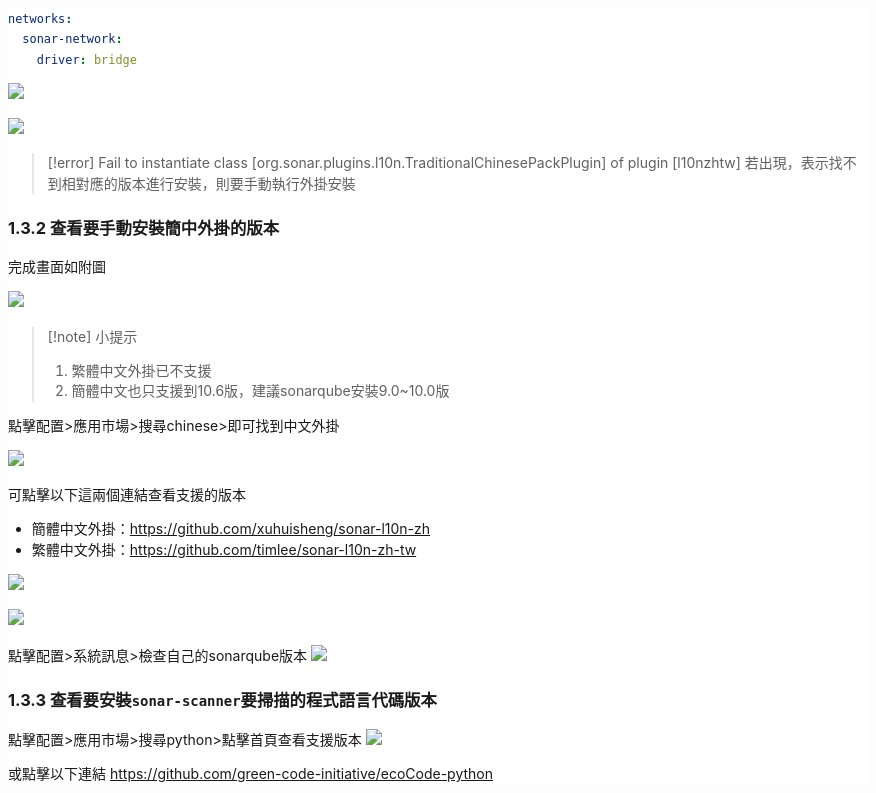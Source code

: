 ```yaml
networks:
  sonar-network:
    driver: bridge


```

![](https://mybookstack.zeabur.app/uploads/images/gallery/2025-08/K3c8af8796a-202407251500465.png)

![](https://mybookstack.zeabur.app/uploads/images/gallery/2025-08/FT3f8946df7-202407251501199.png)



> [!error] Fail to instantiate class [org.sonar.plugins.l10n.TraditionalChinesePackPlugin] of plugin [l10nzhtw]
>若出現，表示找不到相對應的版本進行安裝，則要手動執行外掛安裝

### 1.3.2  查看要手動安裝簡中外掛的版本


完成畫面如附圖

![](https://mybookstack.zeabur.app/uploads/images/gallery/2025-08/08beba61-202407251502347.png)



> [!note] 小提示 
>1. 繁體中文外掛已不支援
>2. 簡體中文也只支援到10.6版，建議sonarqube安裝9.0~10.0版


點擊配置>應用市場>搜尋chinese>即可找到中文外掛

![](https://mybookstack.zeabur.app/uploads/images/gallery/2025-08/Dmm10c2f6e1-202407252057469.png)


可點擊以下這兩個連結查看支援的版本
- 簡體中文外掛：https://github.com/xuhuisheng/sonar-l10n-zh
- 繁體中文外掛：https://github.com/timlee/sonar-l10n-zh-tw


![](https://mybookstack.zeabur.app/uploads/images/gallery/2025-08/25181abe-202407252102907.png)


![](https://mybookstack.zeabur.app/uploads/images/gallery/2025-08/SeWee0f8955-202407252104299.png)

點擊配置>系統訊息>檢查自己的sonarqube版本
![](https://mybookstack.zeabur.app/uploads/images/gallery/2025-08/05de9d62-202407252106835.png)


### 1.3.3  查看要安裝`sonar-scanner`要掃描的程式語言代碼版本

點擊配置>應用市場>搜尋python>點擊首頁查看支援版本
![](https://mybookstack.zeabur.app/uploads/images/gallery/2025-08/2a1722b4-202407252112202.png)

或點擊以下連結
https://github.com/green-code-initiative/ecoCode-python
